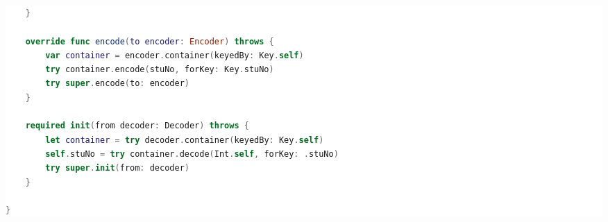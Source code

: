 ```swift
    }

    override func encode(to encoder: Encoder) throws {
        var container = encoder.container(keyedBy: Key.self)
        try container.encode(stuNo, forKey: Key.stuNo)
        try super.encode(to: encoder)
    }

    required init(from decoder: Decoder) throws {
        let container = try decoder.container(keyedBy: Key.self)
        self.stuNo = try container.decode(Int.self, forKey: .stuNo)
        try super.init(from: decoder)
    }

}
```

